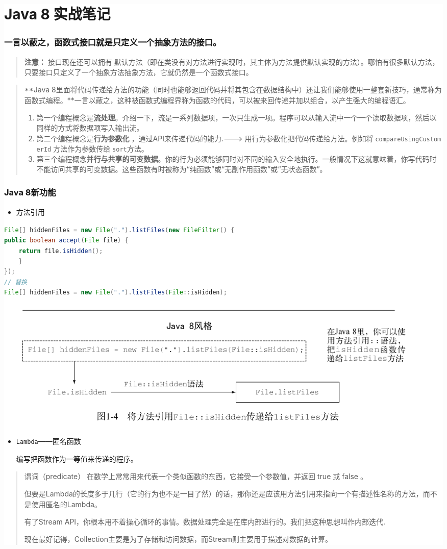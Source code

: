#               Java 8  实战笔记

### 一言以蔽之，函数式接口就是只定义一个抽象方法的接口。

> **注意：** 接口现在还可以拥有 默认方法（即在类没有对方法进行实现时，其主体为方法提供默认实现的方法）。哪怕有很多默认方法，只要接口只定义了一个抽象方法抽象方法，它就仍然是一个函数式接口。



> **Java 8里面将代码传递给方法的功能（同时也能够返回代码并将其包含在数据结构中）还让我们能够使用一整套新技巧，通常称为函数式编程。**一言以蔽之，这种被函数式编程界称为函数的代码，可以被来回传递并加以组合，以产生强大的编程语汇。
>
> 1. 第一个编程概念是**流处理**。介绍一下，流是一系列数据项，一次只生成一项。程序可以从输入流中一个一个读取数据项，然后以同样的方式将数据项写入输出流。
> 2. 第二个编程概念是**行为参数化** ，通过API来传递代码的能力.---> 用行为参数化把代码传递给方法。例如将 `compareUsingCustomerId` 方法作为参数传给 `sort`方法。
> 3. 第三个编程概念**并行与共享的可变数据**。你的行为必须能够同时对不同的输入安全地执行。一般情况下这就意味着，你写代码时不能访问共享的可变数据。这些函数有时被称为“纯函数”或“无副作用函数”或“无状态函数”。

### Java 8新功能

- 方法引用

```java
File[] hiddenFiles = new File(".").listFiles(new FileFilter() {
public boolean accept(File file) {
    return file.isHidden();
    }
});
// 替换
File[] hiddenFiles = new File(".").listFiles(File::isHidden);
```

![1566386160780](images/1566386160780.png)

- `Lambda`——匿名函数

  编写把函数作为一等值来传递的程序。

> 谓词（predicate）
> 在数学上常常用来代表一个类似函数的东西，它接受一个参数值，并返回 true 或 false 。
>
> 但要是Lambda的长度多于几行（它的行为也不是一目了然）的话，那你还是应该用方法引用来指向一个有描述性名称的方法，而不是使用匿名的Lambda。
>
> 有了Stream API，你根本用不着操心循环的事情。数据处理完全是在库内部进行的。我们把这种思想叫作内部迭代.
>
> 现在最好记得，Collection主要是为了存储和访问数据，而Stream则主要用于描述对数据的计算。
